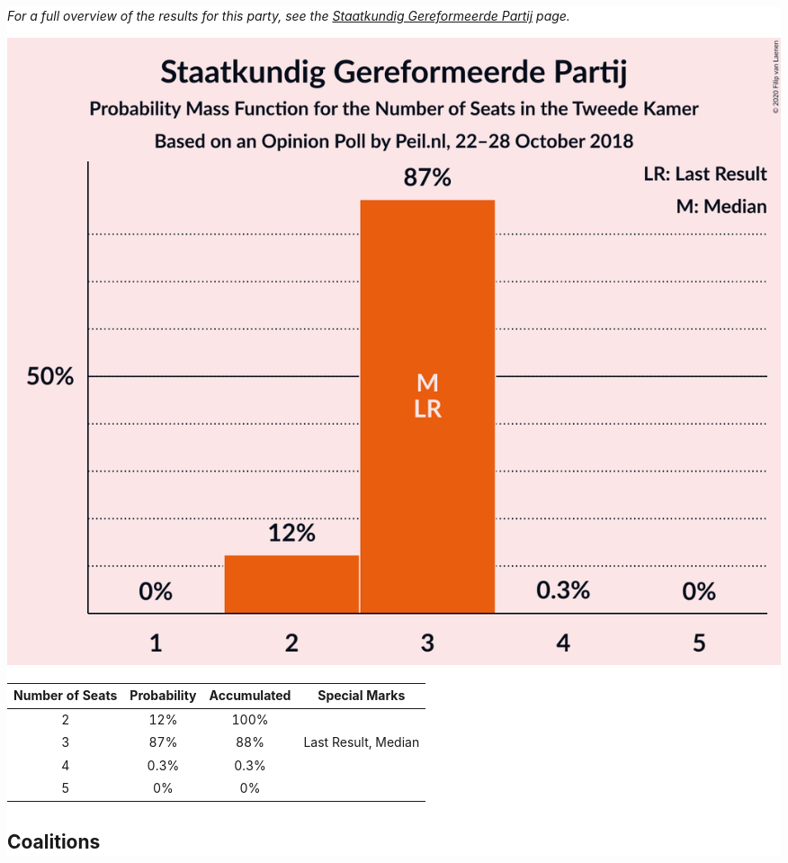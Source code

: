*For a full overview of the results for this party, see the [Staatkundig Gereformeerde Partij](party-staatkundiggereformeerdepartij.html) page.*

![Graph with seats probability mass function not yet produced](2018-10-28-Peilnl-seats-pmf-staatkundiggereformeerdepartij.png "Seats Probability Mass Function")

| Number of Seats | Probability | Accumulated | Special Marks |
|:---------------:|:-----------:|:-----------:|:-------------:|
| 2 | 12% | 100% |  |
| 3 | 87% | 88% | Last Result, Median |
| 4 | 0.3% | 0.3% |  |
| 5 | 0% | 0% |  |


## Coalitions
